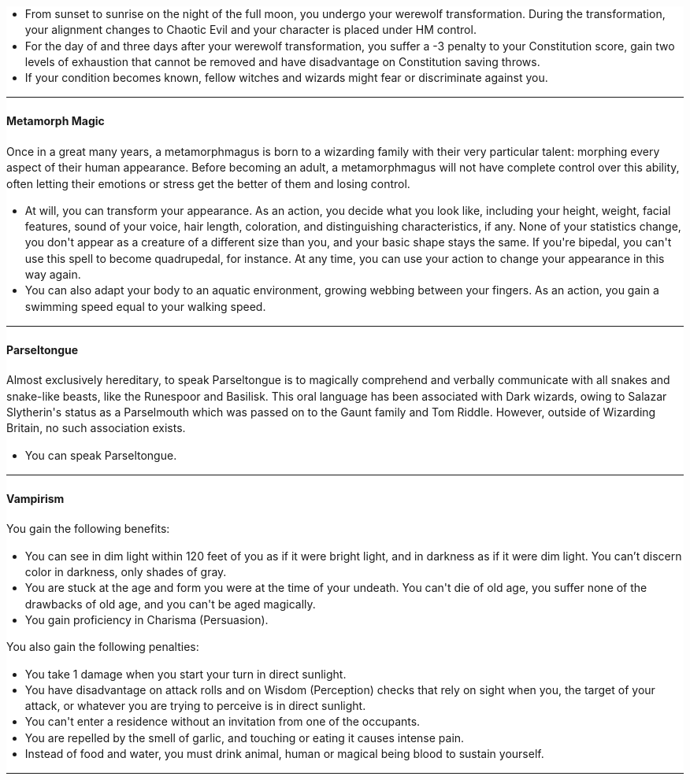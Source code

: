 * From sunset to sunrise on the night of the full moon, you undergo your werewolf transformation. During the transformation, your alignment changes to Chaotic Evil and your character is placed under HM control.
* For the day of and three days after your werewolf transformation, you suffer a -3 penalty to your Constitution score, gain two levels of exhaustion that cannot be removed and have disadvantage on Constitution saving throws.
* If your condition becomes known, fellow witches and wizards might fear or discriminate against you.
---

#### Metamorph Magic

Once in a great many years, a metamorphmagus is born to a wizarding family with their very particular talent: morphing every aspect of their human appearance. Before becoming an adult, a metamorphmagus will not have complete control over this ability, often letting their emotions or stress get the better of them and losing control.

* At will, you can transform your appearance. As an action, you decide what you look like, including your height, weight, facial features, sound of your voice, hair length, coloration, and distinguishing characteristics, if any. None of your statistics change, you don't appear as a creature of a different size than you, and your basic shape stays the same. If you're bipedal, you can't use this spell to become quadrupedal, for instance. At any time, you can use your action to change your appearance in this way again.
* You can also adapt your body to an aquatic environment, growing webbing between your fingers. As an action, you gain a swimming speed equal to your walking speed.
---

#### Parseltongue

Almost exclusively hereditary, to speak Parseltongue is to magically comprehend and verbally communicate with all snakes and snake-like beasts, like the Runespoor and Basilisk. This oral language has been associated with Dark wizards, owing to Salazar Slytherin's status as a Parselmouth which was passed on to the Gaunt family and Tom Riddle. However, outside of Wizarding Britain, no such association exists.

* You can speak Parseltongue.
---

#### Vampirism

You gain the following benefits:

* You can see in dim light within 120 feet of you as if it were bright light, and in darkness as if it were dim light. You can’t discern color in darkness, only shades of gray.
* You are stuck at the age and form you were at the time of your undeath. You can't die of old age, you suffer none of the drawbacks of old age, and you can't be aged magically.
* You gain proficiency in Charisma (Persuasion).

You also gain the following penalties:

* You take 1 damage when you start your turn in direct sunlight.
* You have disadvantage on attack rolls and on Wisdom (Perception) checks that rely on sight when you, the target of your attack, or whatever you are trying to perceive is in direct sunlight.
* You can't enter a residence without an invitation from one of the occupants.
* You are repelled by the smell of garlic, and touching or eating it causes intense pain.
* Instead of food and water, you must drink animal, human or magical being blood to sustain yourself.
---
